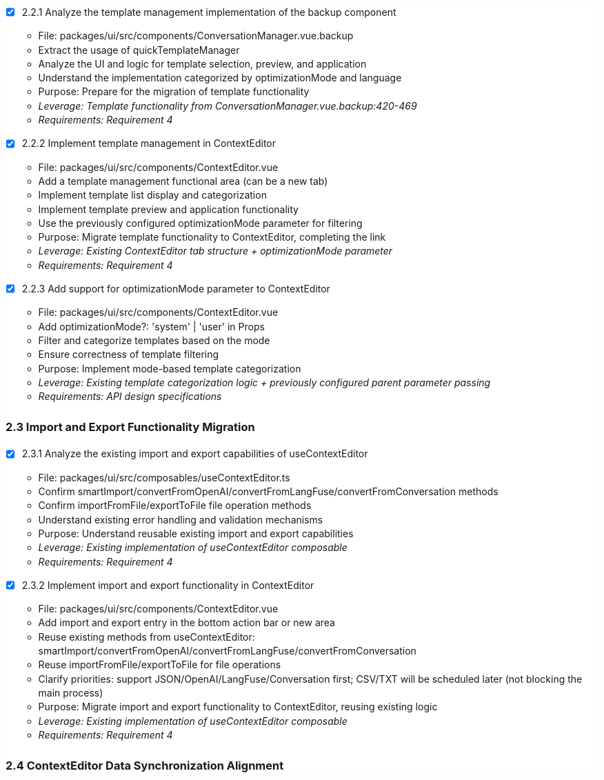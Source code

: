 - [x] 2.2.1 Analyze the template management implementation of the backup component
  - File: packages/ui/src/components/ConversationManager.vue.backup
  - Extract the usage of quickTemplateManager
  - Analyze the UI and logic for template selection, preview, and application
  - Understand the implementation categorized by optimizationMode and language
  - Purpose: Prepare for the migration of template functionality
  - _Leverage: Template functionality from ConversationManager.vue.backup:420-469_
  - _Requirements: Requirement 4_

- [x] 2.2.2 Implement template management in ContextEditor
  - File: packages/ui/src/components/ContextEditor.vue
  - Add a template management functional area (can be a new tab)
  - Implement template list display and categorization
  - Implement template preview and application functionality
  - Use the previously configured optimizationMode parameter for filtering
  - Purpose: Migrate template functionality to ContextEditor, completing the link
  - _Leverage: Existing ContextEditor tab structure + optimizationMode parameter_
  - _Requirements: Requirement 4_

- [x] 2.2.3 Add support for optimizationMode parameter to ContextEditor
  - File: packages/ui/src/components/ContextEditor.vue
  - Add optimizationMode?: 'system' | 'user' in Props
  - Filter and categorize templates based on the mode
  - Ensure correctness of template filtering
  - Purpose: Implement mode-based template categorization
  - _Leverage: Existing template categorization logic + previously configured parent parameter passing_
  - _Requirements: API design specifications_

### 2.3 Import and Export Functionality Migration

- [x] 2.3.1 Analyze the existing import and export capabilities of useContextEditor
  - File: packages/ui/src/composables/useContextEditor.ts
  - Confirm smartImport/convertFromOpenAI/convertFromLangFuse/convertFromConversation methods
  - Confirm importFromFile/exportToFile file operation methods
  - Understand existing error handling and validation mechanisms
  - Purpose: Understand reusable existing import and export capabilities
  - _Leverage: Existing implementation of useContextEditor composable_
  - _Requirements: Requirement 4_

- [x] 2.3.2 Implement import and export functionality in ContextEditor
  - File: packages/ui/src/components/ContextEditor.vue
  - Add import and export entry in the bottom action bar or new area
  - Reuse existing methods from useContextEditor: smartImport/convertFromOpenAI/convertFromLangFuse/convertFromConversation
  - Reuse importFromFile/exportToFile for file operations
  - Clarify priorities: support JSON/OpenAI/LangFuse/Conversation first; CSV/TXT will be scheduled later (not blocking the main process)
  - Purpose: Migrate import and export functionality to ContextEditor, reusing existing logic
  - _Leverage: Existing implementation of useContextEditor composable_
  - _Requirements: Requirement 4_

### 2.4 ContextEditor Data Synchronization Alignment
